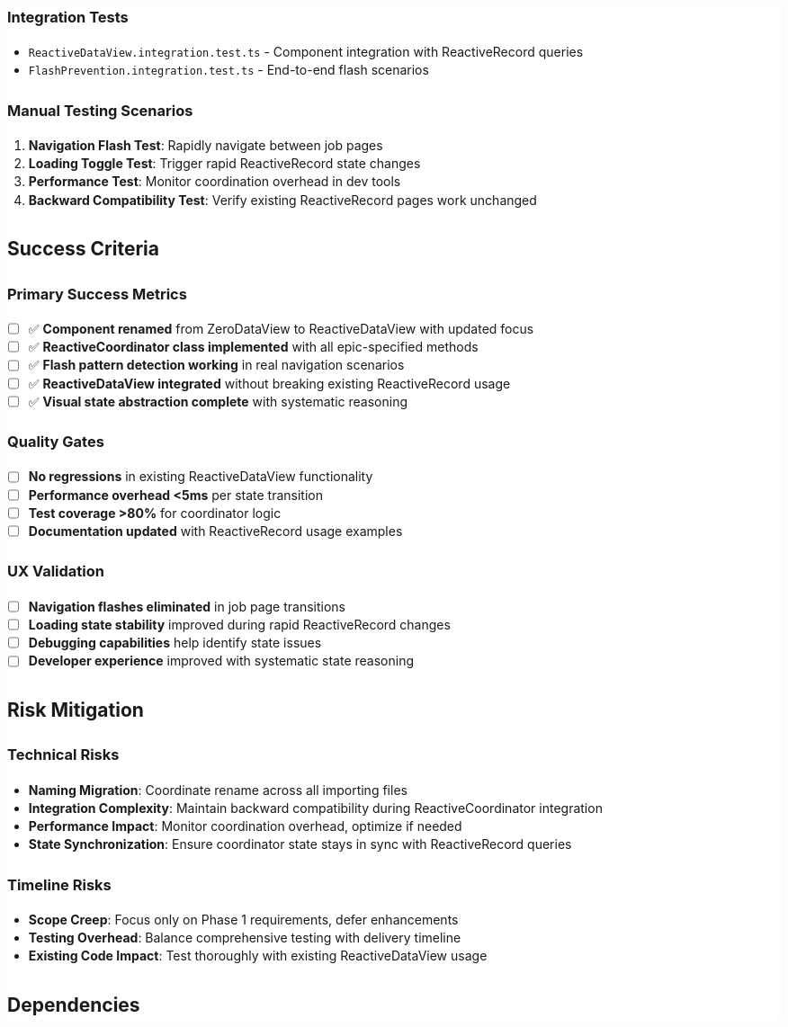 ### **Integration Tests**
- `ReactiveDataView.integration.test.ts` - Component integration with ReactiveRecord queries
- `FlashPrevention.integration.test.ts` - End-to-end flash scenarios

### **Manual Testing Scenarios**
1. **Navigation Flash Test**: Rapidly navigate between job pages
2. **Loading Toggle Test**: Trigger rapid ReactiveRecord state changes
3. **Performance Test**: Monitor coordination overhead in dev tools
4. **Backward Compatibility Test**: Verify existing ReactiveRecord pages work unchanged

## Success Criteria

### **Primary Success Metrics**
- [ ] ✅ **Component renamed** from ZeroDataView to ReactiveDataView with updated focus
- [ ] ✅ **ReactiveCoordinator class implemented** with all epic-specified methods
- [ ] ✅ **Flash pattern detection working** in real navigation scenarios  
- [ ] ✅ **ReactiveDataView integrated** without breaking existing ReactiveRecord usage
- [ ] ✅ **Visual state abstraction complete** with systematic reasoning

### **Quality Gates**
- [ ] **No regressions** in existing ReactiveDataView functionality
- [ ] **Performance overhead <5ms** per state transition
- [ ] **Test coverage >80%** for coordinator logic
- [ ] **Documentation updated** with ReactiveRecord usage examples

### **UX Validation**
- [ ] **Navigation flashes eliminated** in job page transitions
- [ ] **Loading state stability** improved during rapid ReactiveRecord changes
- [ ] **Debugging capabilities** help identify state issues
- [ ] **Developer experience** improved with systematic state reasoning

## Risk Mitigation

### **Technical Risks**
- **Naming Migration**: Coordinate rename across all importing files
- **Integration Complexity**: Maintain backward compatibility during ReactiveCoordinator integration
- **Performance Impact**: Monitor coordination overhead, optimize if needed
- **State Synchronization**: Ensure coordinator state stays in sync with ReactiveRecord queries

### **Timeline Risks**  
- **Scope Creep**: Focus only on Phase 1 requirements, defer enhancements
- **Testing Overhead**: Balance comprehensive testing with delivery timeline
- **Existing Code Impact**: Test thoroughly with existing ReactiveDataView usage

## Dependencies
